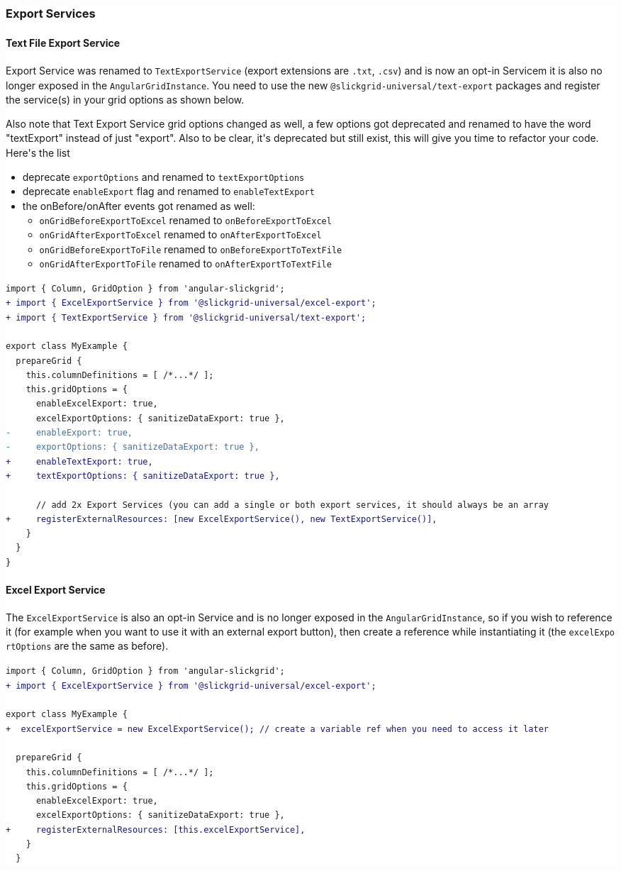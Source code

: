### Export Services
#### Text File Export Service
Export Service was renamed to `TextExportService` (export extensions are `.txt`, `.csv`) and is now an opt-in Servicem it is also no longer exposed in the `AngularGridInstance`. You need to use the new `@slickgrid-universal/text-export` packages and register the service(s) in your grid options as shown below.

Also note that Text Export Service grid options changed as well, a few options got deprecated and renamed to have the word "textExport" instead of just "export". Also to be clear, it's deprecated but still exist, this will give you time to refactor your code. Here's the list
- deprecate `exportOptions` and renamed to `textExportOptions`
- deprecate `enableExport` flag and renamed to `enableTextExport`
- the onBefore/onAfter events got renamed as well:
   - `onGridBeforeExportToExcel` renamed to `onBeforeExportToExcel`
   - `onGridAfterExportToExcel` renamed to `onAfterExportToExcel`
   - `onGridBeforeExportToFile` renamed to `onBeforeExportToTextFile`
   - `onGridAfterExportToFile` renamed to `onAfterExportToTextFile`

```diff
import { Column, GridOption } from 'angular-slickgrid';
+ import { ExcelExportService } from '@slickgrid-universal/excel-export';
+ import { TextExportService } from '@slickgrid-universal/text-export';

export class MyExample {
  prepareGrid {
    this.columnDefinitions = [ /*...*/ ];
    this.gridOptions = {
      enableExcelExport: true,
      excelExportOptions: { sanitizeDataExport: true },
-     enableExport: true,
-     exportOptions: { sanitizeDataExport: true },
+     enableTextExport: true,
+     textExportOptions: { sanitizeDataExport: true },

      // add 2x Export Services (you can add a single or both export services, it should always be an array
+     registerExternalResources: [new ExcelExportService(), new TextExportService()],
    }
  }
}
```

#### Excel Export Service
The `ExcelExportService` is also an opt-in Service and is no longer exposed in the `AngularGridInstance`, so if you wish to reference it (for example when you want to use it with an external export button), then create a reference while instantiating it (the `excelExportOptions` are the same as before).
```diff
import { Column, GridOption } from 'angular-slickgrid';
+ import { ExcelExportService } from '@slickgrid-universal/excel-export';

export class MyExample {
+  excelExportService = new ExcelExportService(); // create a variable ref when you need to access it later

  prepareGrid {
    this.columnDefinitions = [ /*...*/ ];
    this.gridOptions = {
      enableExcelExport: true,
      excelExportOptions: { sanitizeDataExport: true },
+     registerExternalResources: [this.excelExportService],
    }
  }

```